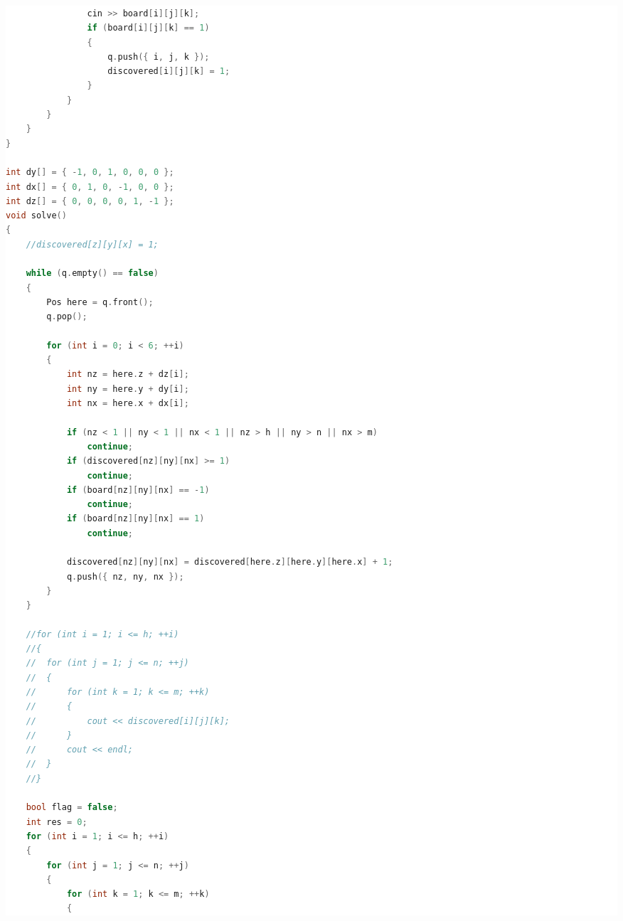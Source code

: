 ```cpp
				cin >> board[i][j][k];
				if (board[i][j][k] == 1)
				{
					q.push({ i, j, k });
					discovered[i][j][k] = 1;
				}
			}
		}
	}
}

int dy[] = { -1, 0, 1, 0, 0, 0 };
int dx[] = { 0, 1, 0, -1, 0, 0 };
int dz[] = { 0, 0, 0, 0, 1, -1 };
void solve()
{
	//discovered[z][y][x] = 1;

	while (q.empty() == false)
	{
		Pos here = q.front();
		q.pop();

		for (int i = 0; i < 6; ++i)
		{
			int nz = here.z + dz[i];
			int ny = here.y + dy[i];
			int nx = here.x + dx[i];

			if (nz < 1 || ny < 1 || nx < 1 || nz > h || ny > n || nx > m)
				continue;
			if (discovered[nz][ny][nx] >= 1)
				continue;
			if (board[nz][ny][nx] == -1)
				continue;
			if (board[nz][ny][nx] == 1)
				continue;
			
			discovered[nz][ny][nx] = discovered[here.z][here.y][here.x] + 1;
			q.push({ nz, ny, nx });
		}
	}

	//for (int i = 1; i <= h; ++i)
	//{
	//	for (int j = 1; j <= n; ++j)
	//	{
	//		for (int k = 1; k <= m; ++k)
	//		{
	//			cout << discovered[i][j][k];
	//		}
	//		cout << endl;
	//	}
	//}

	bool flag = false;
	int res = 0;
	for (int i = 1; i <= h; ++i)
	{
		for (int j = 1; j <= n; ++j)
		{
			for (int k = 1; k <= m; ++k)
			{
```